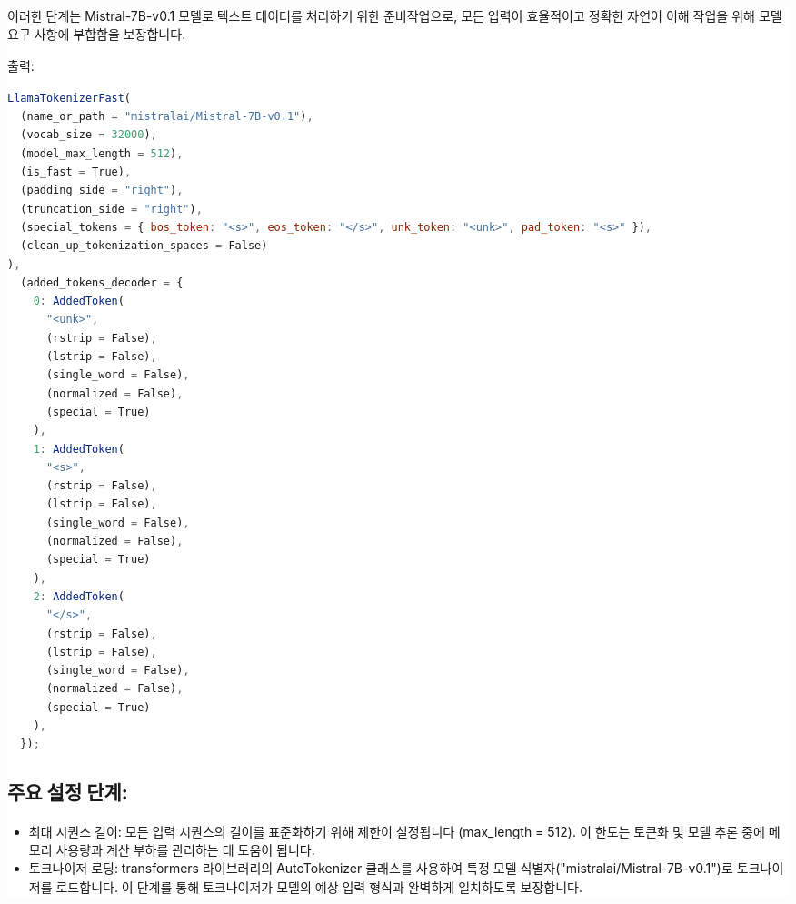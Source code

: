 이러한 단계는 Mistral-7B-v0.1 모델로 텍스트 데이터를 처리하기 위한 준비작업으로, 모든 입력이 효율적이고 정확한 자연어 이해 작업을 위해 모델 요구 사항에 부합함을 보장합니다.

<div class="content-ad"></div>

출력:

```js
LlamaTokenizerFast(
  (name_or_path = "mistralai/Mistral-7B-v0.1"),
  (vocab_size = 32000),
  (model_max_length = 512),
  (is_fast = True),
  (padding_side = "right"),
  (truncation_side = "right"),
  (special_tokens = { bos_token: "<s>", eos_token: "</s>", unk_token: "<unk>", pad_token: "<s>" }),
  (clean_up_tokenization_spaces = False)
),
  (added_tokens_decoder = {
    0: AddedToken(
      "<unk>",
      (rstrip = False),
      (lstrip = False),
      (single_word = False),
      (normalized = False),
      (special = True)
    ),
    1: AddedToken(
      "<s>",
      (rstrip = False),
      (lstrip = False),
      (single_word = False),
      (normalized = False),
      (special = True)
    ),
    2: AddedToken(
      "</s>",
      (rstrip = False),
      (lstrip = False),
      (single_word = False),
      (normalized = False),
      (special = True)
    ),
  });
```

## 주요 설정 단계:

- 최대 시퀀스 길이: 모든 입력 시퀀스의 길이를 표준화하기 위해 제한이 설정됩니다 (max_length = 512). 이 한도는 토큰화 및 모델 추론 중에 메모리 사용량과 계산 부하를 관리하는 데 도움이 됩니다.
- 토크나이저 로딩: transformers 라이브러리의 AutoTokenizer 클래스를 사용하여 특정 모델 식별자("mistralai/Mistral-7B-v0.1")로 토크나이저를 로드합니다. 이 단계를 통해 토크나이저가 모델의 예상 입력 형식과 완벽하게 일치하도록 보장합니다.
